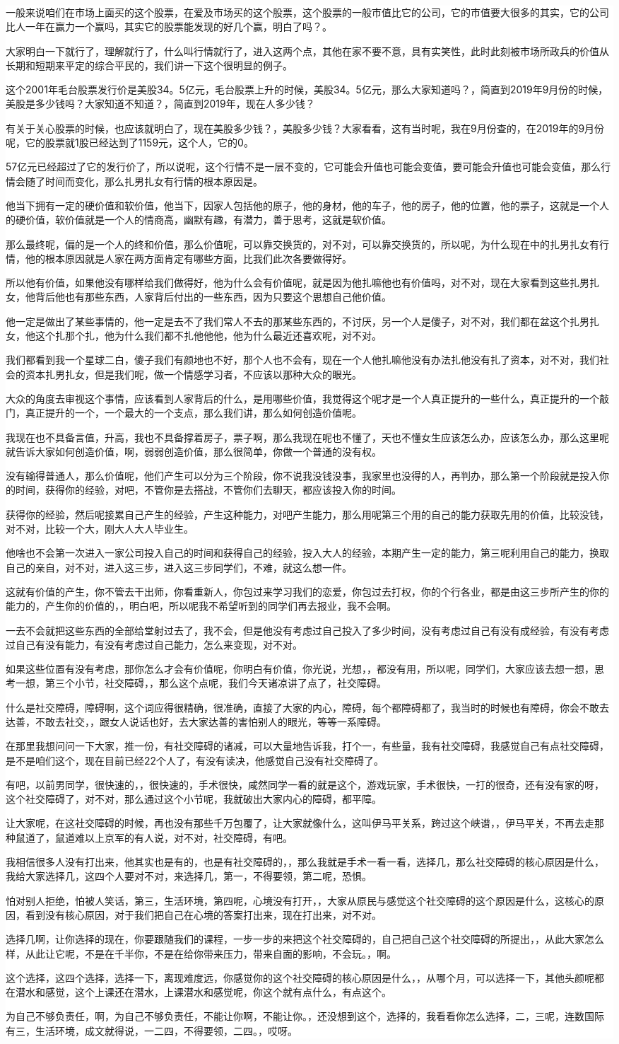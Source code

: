 一般来说咱们在市场上面买的这个股票，在爱及市场买的这个股票，这个股票的一般市值比它的公司，它的市值要大很多的其实，它的公司比人一年在赢力一个赢吗，其实它的股票能发现的好几个赢，明白了吗？。

大家明白一下就行了，理解就行了，什么叫行情就行了，进入这两个点，其他在家不要不意，具有实笑性，此时此刻被市场所政兵的价值从长期和短期来平定的综合平民的，我们讲一下这个很明显的例子。

这个2001年毛台股票发行价是美股34。5亿元，毛台股票上升的时候，美股34。5亿元，那么大家知道吗？，简直到2019年9月份的时候，美股是多少钱吗？大家知道不知道？，简直到2019年，现在人多少钱？

有关于关心股票的时候，也应该就明白了，现在美股多少钱？，美股多少钱？大家看看，这有当时呢，我在9月份查的，在2019年的9月份呢，它的股票就1股已经达到了1159元，这个人，它的0。

57亿元已经超过了它的发行价了，所以说呢，这个行情不是一层不变的，它可能会升值也可能会变值，要可能会升值也可能会变值，那么行情会随了时间而变化，那么扎男扎女有行情的根本原因是。

他当下拥有一定的硬价值和软价值，他当下，因家人包括他的原子，他的身材，他的车子，他的房子，他的位置，他的票子，这就是一个人的硬价值，软价值就是一个人的情商高，幽默有趣，有潜力，善于思考，这就是软价值。

那么最终呢，偏的是一个人的终和价值，那么价值呢，可以靠交换货的，对不对，可以靠交换货的，所以呢，为什么现在中的扎男扎女有行情，他的根本原因就是人家在两方面肯定有哪些方面，比我们此次各要做得好。

所以他有价值，如果他没有哪样给我们做得好，他为什么会有价值呢，就是因为他扎嘛他也有价值吗，对不对，现在大家看到这些扎男扎女，他背后他也有那些东西，人家背后付出的一些东西，因为只要这个思想自己他价值。

他一定是做出了某些事情的，他一定是去不了我们常人不去的那某些东西的，不讨厌，另一个人是傻子，对不对，我们都在盆这个扎男扎女，他这个扎那个扎，他为什么我们都不扎他他他，他为什么最近还喜欢呢，对不对。

我们都看到我一个星球二白，傻子我们有颜地也不好，那个人也不会有，现在一个人他扎嘛他没有办法扎他没有扎了资本，对不对，我们社会的资本扎男扎女，但是我们呢，做一个情感学习者，不应该以那种大众的眼光。

大众的角度去审视这个事情，应该看到人家背后的什么，是用哪些价值，我觉得这个呢才是一个人真正提升的一些什么，真正提升的一个敲门，真正提升的一个，一个最大的一个支点，那么我们讲，那么如何创造价值呢。

我现在也不具备言值，升高，我也不具备撑着房子，票子啊，那么我现在呢也不懂了，天也不懂女生应该怎么办，应该怎么办，那么这里呢就告诉大家如何创造价值，啊，弱弱创造价值，那么很简单，你做一个普通的没有权。

没有输得普通人，那么价值呢，他们产生可以分为三个阶段，你不说我没钱没事，我家里也没得的人，再判办，那么第一个阶段就是投入你的时间，获得你的经验，对吧，不管你是去搭战，不管你们去聊天，都应该投入你的时间。

获得你的经验，然后呢接累自己产生的经验，产生这种能力，对吧产生能力，那么用呢第三个用的自己的能力获取先用的价值，比较没钱，对不对，比较一个大，刚大人大人毕业生。

他啥也不会第一次进入一家公司投入自己的时间和获得自己的经验，投入大人的经验，本期产生一定的能力，第三呢利用自己的能力，换取自己的亲自，对不对，进入这三步，进入这三步同学们，不难，就这么想一件。

这就有价值的产生，你不管去干出师，你看重新人，你包过来学习我们的恋爱，你包过去打权，你的个行各业，都是由这三步所产生的你的能力的，产生你的价值的，，明白吧，所以呢我不希望听到的同学们再去报业，我不会啊。

一去不会就把这些东西的全部给堂射过去了，我不会，但是他没有考虑过自己投入了多少时间，没有考虑过自己有没有成经验，有没有考虑过自己有没有能力，有没有考虑过自己能力，怎么来变现，对不对。

如果这些位置有没有考虑，那你怎么才会有价值呢，你明白有价值，你光说，光想，，都没有用，所以呢，同学们，大家应该去想一想，思考一想，第三个小节，社交障碍，，那么这个点呢，我们今天诸凉讲了点了，社交障碍。

什么是社交障碍，障碍啊，这个词应得很精确，很准确，直接了大家的内心，障碍，每个都障碍都了，我当时的时候也有障碍，你会不敢去达善，不敢去社交，，跟女人说话也好，去大家达善的害怕别人的眼光，等等一系障碍。

在那里我想问问一下大家，推一份，有社交障碍的诸减，可以大量地告诉我，打个一，有些量，我有社交障碍，我感觉自己有点社交障碍，是不是咱们这个，现在目前已经22个人了，有没有读决，他感觉自己没有社交障碍了。

有吧，以前男同学，很快速的，，很快速的，手术很快，咸然同学一看的就是这个，游戏玩家，手术很快，一打的很奇，还有没有家的呀，这个社交障碍了，对不对，那么通过这个小节呢，我就破出大家内心的障碍，都平障。

让大家呢，在这社交障碍的时候，再也没有那些千万包覆了，让大家就像什么，这叫伊马平关系，跨过这个峡谱，，伊马平关，不再去走那种鼠道了，鼠道难以上京军的有人说，对不对，社交障碍，有吧。

我相信很多人没有打出来，他其实也是有的，也是有社交障碍的，，那么我就是手术一看一看，选择几，那么社交障碍的核心原因是什么，我给大家选择几，这四个人要对不对，来选择几，第一，不得要领，第二呢，恐惧。

怕对别人拒绝，怕被人笑话，第三，生活环境，第四呢，心境没有打开，，大家从原民与感觉这个社交障碍的这个原因是什么，这核心的原因，看到没有核心原因，对于我们把自己在心境的答案打出来，现在打出来，对不对。

选择几啊，让你选择的现在，你要跟随我们的课程，一步一步的来把这个社交障碍的，自己把自己这个社交障碍的所提出，，从此大家怎么样，从此让它呢，不是在千半你，不是在给你带来压力，带来自面的影响，不会玩。，啊。

这个选择，这四个选择，选择一下，离现难度远，你感觉你的这个社交障碍的核心原因是什么，，从哪个月，可以选择一下，其他头颜呢都在潜水和感觉，这个上课还在潜水，上课潜水和感觉呢，你这个就有点什么，有点这个。

为自己不够负责任，啊，为自己不够负责任，不能让你啊，不能让你。，还没想到这个，选择的，我看看你怎么选择，二，三呢，连数国际有三，生活环境，成文就得说，一二四，不得要领，二四。，哎呀。
